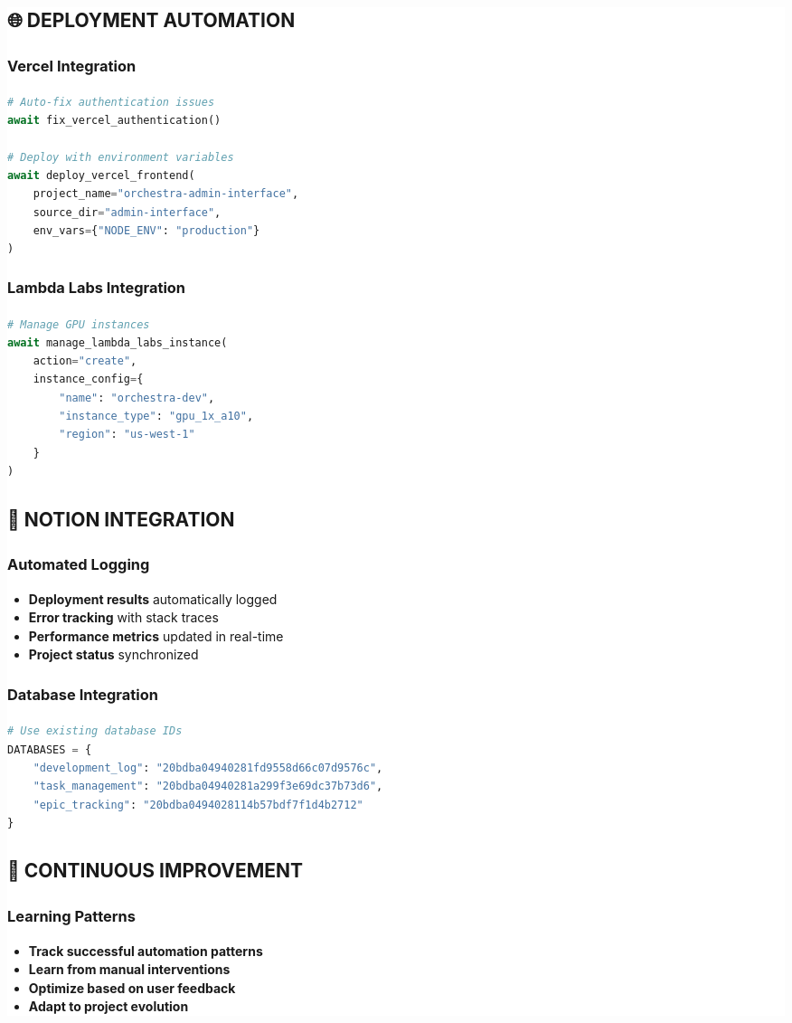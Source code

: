 ## 🌐 **DEPLOYMENT AUTOMATION**

### **Vercel Integration**
```python
# Auto-fix authentication issues
await fix_vercel_authentication()

# Deploy with environment variables
await deploy_vercel_frontend(
    project_name="orchestra-admin-interface",
    source_dir="admin-interface",
    env_vars={"NODE_ENV": "production"}
)
```

### **Lambda Labs Integration**
```python
# Manage GPU instances
await manage_lambda_labs_instance(
    action="create",
    instance_config={
        "name": "orchestra-dev",
        "instance_type": "gpu_1x_a10",
        "region": "us-west-1"
    }
)
```

## 📝 **NOTION INTEGRATION**

### **Automated Logging**
- **Deployment results** automatically logged
- **Error tracking** with stack traces
- **Performance metrics** updated in real-time
- **Project status** synchronized

### **Database Integration**
```python
# Use existing database IDs
DATABASES = {
    "development_log": "20bdba04940281fd9558d66c07d9576c",
    "task_management": "20bdba04940281a299f3e69dc37b73d6",
    "epic_tracking": "20bdba0494028114b57bdf7f1d4b2712"
}
```

## 🔄 **CONTINUOUS IMPROVEMENT**

### **Learning Patterns**
- **Track successful automation patterns**
- **Learn from manual interventions**
- **Optimize based on user feedback**
- **Adapt to project evolution**
